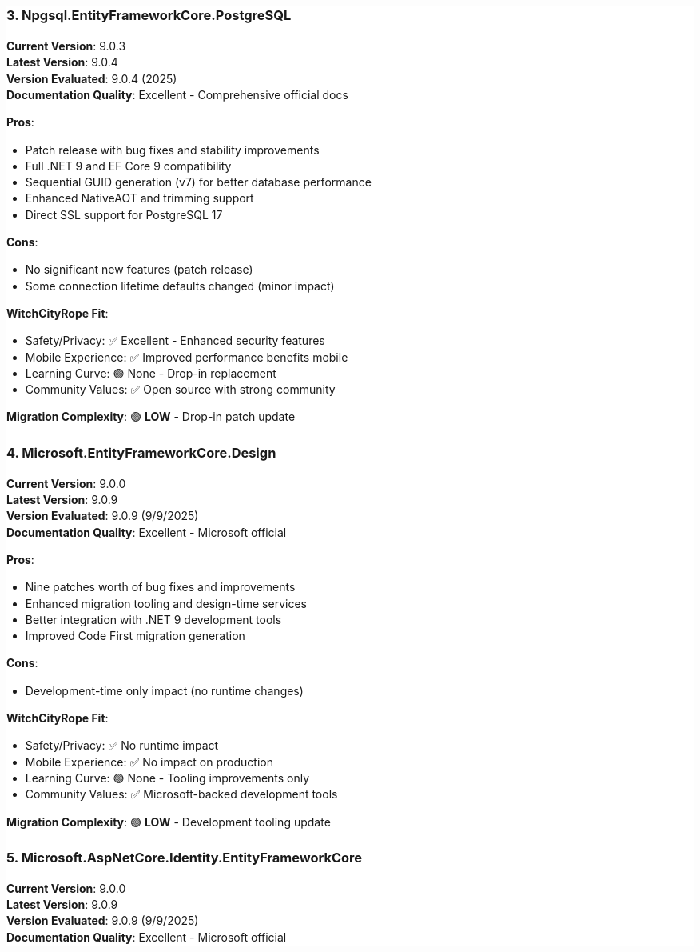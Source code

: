 ### 3. Npgsql.EntityFrameworkCore.PostgreSQL
**Current Version**: 9.0.3  
**Latest Version**: 9.0.4  
**Version Evaluated**: 9.0.4 (2025)  
**Documentation Quality**: Excellent - Comprehensive official docs

**Pros**:
- Patch release with bug fixes and stability improvements
- Full .NET 9 and EF Core 9 compatibility
- Sequential GUID generation (v7) for better database performance
- Enhanced NativeAOT and trimming support
- Direct SSL support for PostgreSQL 17

**Cons**:
- No significant new features (patch release)
- Some connection lifetime defaults changed (minor impact)

**WitchCityRope Fit**:
- Safety/Privacy: ✅ Excellent - Enhanced security features
- Mobile Experience: ✅ Improved performance benefits mobile
- Learning Curve: 🟢 None - Drop-in replacement
- Community Values: ✅ Open source with strong community

**Migration Complexity**: 🟢 **LOW** - Drop-in patch update

### 4. Microsoft.EntityFrameworkCore.Design
**Current Version**: 9.0.0  
**Latest Version**: 9.0.9  
**Version Evaluated**: 9.0.9 (9/9/2025)  
**Documentation Quality**: Excellent - Microsoft official

**Pros**:
- Nine patches worth of bug fixes and improvements
- Enhanced migration tooling and design-time services
- Better integration with .NET 9 development tools
- Improved Code First migration generation

**Cons**:
- Development-time only impact (no runtime changes)

**WitchCityRope Fit**:
- Safety/Privacy: ✅ No runtime impact
- Mobile Experience: ✅ No impact on production
- Learning Curve: 🟢 None - Tooling improvements only
- Community Values: ✅ Microsoft-backed development tools

**Migration Complexity**: 🟢 **LOW** - Development tooling update

### 5. Microsoft.AspNetCore.Identity.EntityFrameworkCore
**Current Version**: 9.0.0  
**Latest Version**: 9.0.9  
**Version Evaluated**: 9.0.9 (9/9/2025)  
**Documentation Quality**: Excellent - Microsoft official

